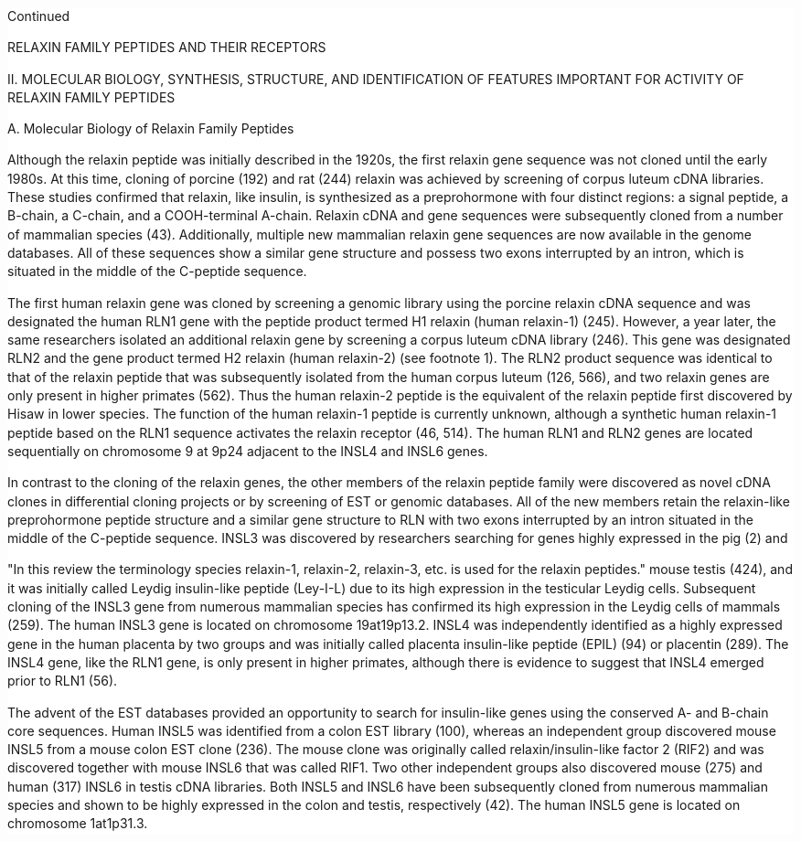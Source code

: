 Continued

RELAXIN FAMILY PEPTIDES AND THEIR RECEPTORS

II. MOLECULAR BIOLOGY, SYNTHESIS, STRUCTURE, AND IDENTIFICATION OF FEATURES IMPORTANT FOR ACTIVITY OF RELAXIN FAMILY PEPTIDES

A. Molecular Biology of Relaxin Family Peptides

Although the relaxin peptide was initially described in the 1920s, the first relaxin gene sequence was not cloned until the early 1980s. At this time, cloning of porcine (192) and rat (244) relaxin was achieved by screening of corpus luteum cDNA libraries. These studies confirmed that relaxin, like insulin, is synthesized as a preprohormone with four distinct regions: a signal peptide, a B-chain, a C-chain, and a COOH-terminal A-chain. Relaxin cDNA and gene sequences were subsequently cloned from a number of mammalian species (43). Additionally, multiple new mammalian relaxin gene sequences are now available in the genome databases. All of these sequences show a similar gene structure and possess two exons interrupted by an intron, which is situated in the middle of the C-peptide sequence.

The first human relaxin gene was cloned by screening a genomic library using the porcine relaxin cDNA sequence and was designated the human RLN1 gene with the peptide product termed H1 relaxin (human relaxin-1) (245). However, a year later, the same researchers isolated an additional relaxin gene by screening a corpus luteum cDNA library (246). This gene was designated RLN2 and the gene product termed H2 relaxin (human relaxin-2) (see footnote 1). The RLN2 product sequence was identical to that of the relaxin peptide that was subsequently isolated from the human corpus luteum (126, 566), and two relaxin genes are only present in higher primates (562). Thus the human relaxin-2 peptide is the equivalent of the relaxin peptide first discovered by Hisaw in lower species. The function of the human relaxin-1 peptide is currently unknown, although a synthetic human relaxin-1 peptide based on the RLN1 sequence activates the relaxin receptor (46, 514). The human RLN1 and RLN2 genes are located sequentially on chromosome 9 at 9p24 adjacent to the INSL4 and INSL6 genes.

In contrast to the cloning of the relaxin genes, the other members of the relaxin peptide family were discovered as novel cDNA clones in differential cloning projects or by screening of EST or genomic databases. All of the new members retain the relaxin-like preprohormone peptide structure and a similar gene structure to RLN with two exons interrupted by an intron situated in the middle of the C-peptide sequence. INSL3 was discovered by researchers searching for genes highly expressed in the pig (2) and

"In this review the terminology species relaxin-1, relaxin-2, relaxin-3, etc. is used for the relaxin peptides."
mouse testis (424), and it was initially called Leydig insulin-like peptide (Ley-I-L) due to its high expression in the testicular Leydig cells. Subsequent cloning of the INSL3 gene from numerous mammalian species has confirmed its high expression in the Leydig cells of mammals (259). The human INSL3 gene is located on chromosome 19at19p13.2. INSL4 was independently identified as a highly expressed gene in the human placenta by two groups and was initially called placenta insulin-like peptide (EPIL) (94) or placentin (289). The INSL4 gene, like the RLN1 gene, is only present in higher primates, although there is evidence to suggest that INSL4 emerged prior to RLN1 (56).

The advent of the EST databases provided an opportunity to search for insulin-like genes using the conserved A- and B-chain core sequences. Human INSL5 was identified from a colon EST library (100), whereas an independent group discovered mouse INSL5 from a mouse colon EST clone (236). The mouse clone was originally called relaxin/insulin-like factor 2 (RIF2) and was discovered together with mouse INSL6 that was called RIF1. Two other independent groups also discovered mouse (275) and human (317) INSL6 in testis cDNA libraries. Both INSL5 and INSL6 have been subsequently cloned from numerous mammalian species and shown to be highly expressed in the colon and testis, respectively (42). The human INSL5 gene is located on chromosome 1at1p31.3.
